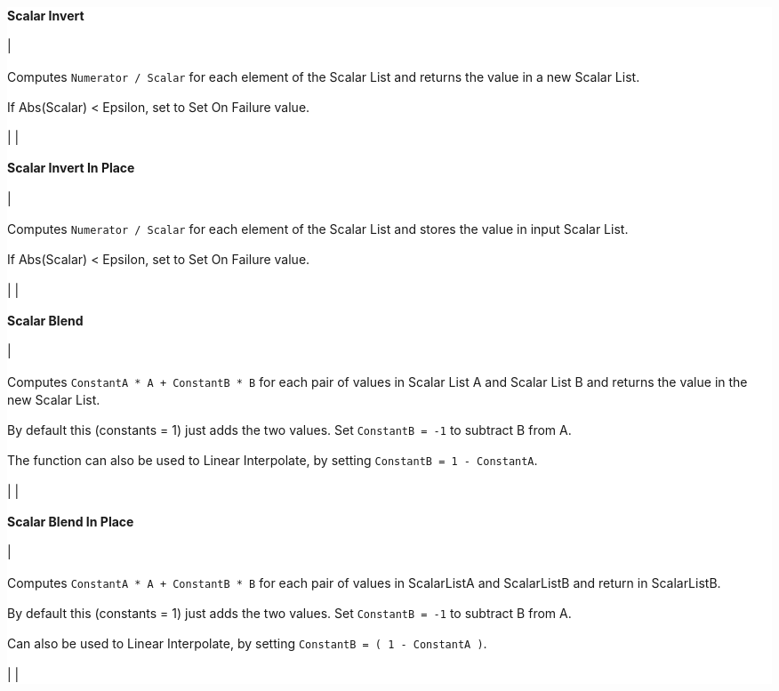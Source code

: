 **Scalar Invert**

 | 

Computes `Numerator / Scalar` for each element of the Scalar List and returns the value in a new Scalar List.

If Abs(Scalar) < Epsilon, set to Set On Failure value.

 |
| 

**Scalar Invert In Place**

 | 

Computes `Numerator / Scalar` for each element of the Scalar List and stores the value in input Scalar List.

If Abs(Scalar) < Epsilon, set to Set On Failure value.

 |
| 

**Scalar Blend**

 | 

Computes `ConstantA * A + ConstantB * B` for each pair of values in Scalar List A and Scalar List B and returns the value in the new Scalar List.

By default this (constants = 1) just adds the two values. Set `ConstantB = -1` to subtract B from A.

The function can also be used to Linear Interpolate, by setting `ConstantB = 1 - ConstantA`.

 |
| 

**Scalar Blend In Place**

 | 

Computes `ConstantA * A + ConstantB * B` for each pair of values in ScalarListA and ScalarListB and return in ScalarListB.

By default this (constants = 1) just adds the two values. Set `ConstantB = -1` to subtract B from A.

Can also be used to Linear Interpolate, by setting `ConstantB = ( 1 - ConstantA )`.

 |
| 
